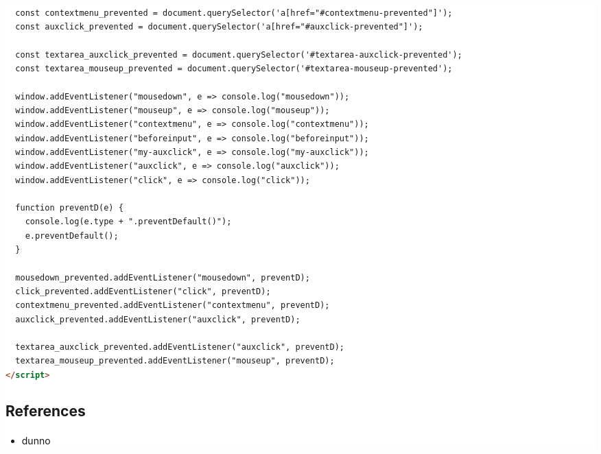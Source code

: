 ```html
  const contextmenu_prevented = document.querySelector('a[href="#contextmenu-prevented"]');
  const auxclick_prevented = document.querySelector('a[href="#auxclick-prevented"]');

  const textarea_auxclick_prevented = document.querySelector('#textarea-auxclick-prevented');
  const textarea_mouseup_prevented = document.querySelector('#textarea-mouseup-prevented');

  window.addEventListener("mousedown", e => console.log("mousedown"));
  window.addEventListener("mouseup", e => console.log("mouseup"));
  window.addEventListener("contextmenu", e => console.log("contextmenu"));
  window.addEventListener("beforeinput", e => console.log("beforeinput"));
  window.addEventListener("my-auxclick", e => console.log("my-auxclick"));
  window.addEventListener("auxclick", e => console.log("auxclick"));
  window.addEventListener("click", e => console.log("click"));

  function preventD(e) {
    console.log(e.type + ".preventDefault()");
    e.preventDefault();
  }

  mousedown_prevented.addEventListener("mousedown", preventD);
  click_prevented.addEventListener("click", preventD);
  contextmenu_prevented.addEventListener("contextmenu", preventD);
  auxclick_prevented.addEventListener("auxclick", preventD);

  textarea_auxclick_prevented.addEventListener("auxclick", preventD);
  textarea_mouseup_prevented.addEventListener("mouseup", preventD);
</script>
```

## References

 * dunno